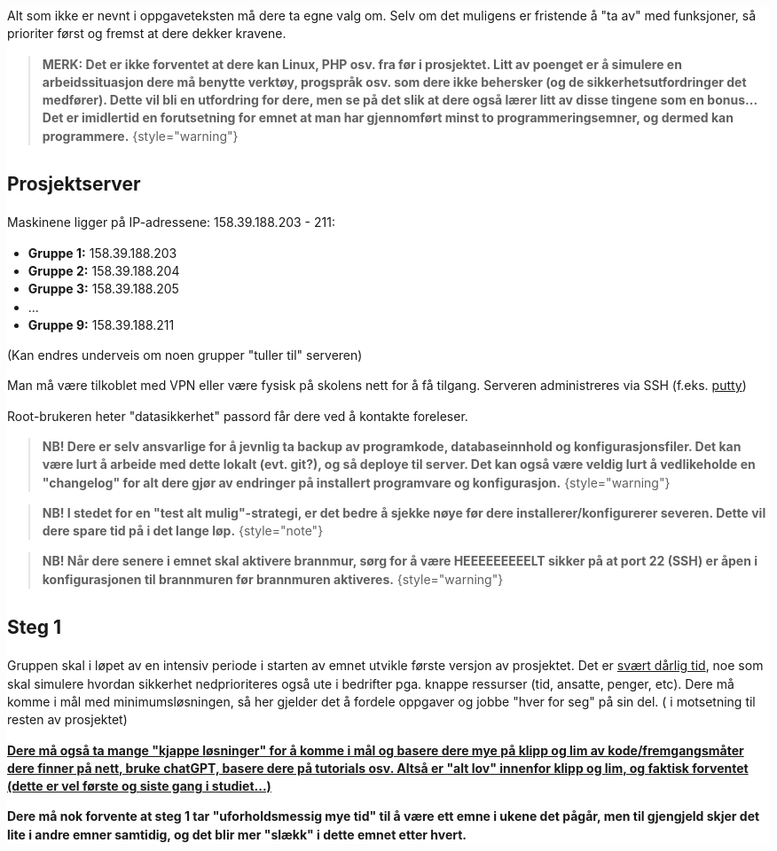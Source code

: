 Alt som ikke er nevnt i oppgaveteksten må dere ta egne valg om. Selv om det muligens er fristende å "ta av" med funksjoner, så prioriter først og fremst at dere dekker kravene.

> **MERK: Det er ikke forventet at dere kan Linux, PHP osv. fra før i prosjektet. Litt av poenget er å simulere en arbeidssituasjon dere må benytte verktøy, progspråk osv. som dere ikke behersker (og de sikkerhetsutfordringer det medfører). Dette vil bli en utfordring for dere, men se på det slik at dere også lærer litt av disse tingene som en bonus... Det er imidlertid en forutsetning for emnet at man har gjennomført minst to programmeringsemner, og dermed kan programmere.**
{style="warning"}


## Prosjektserver
Maskinene ligger på IP-adressene: 158.39.188.203 - 211:
* **Gruppe 1:** 158.39.188.203
* **Gruppe 2:** 158.39.188.204
* **Gruppe 3:** 158.39.188.205
* ...
* **Gruppe 9:** 158.39.188.211

(Kan endres underveis om noen grupper "tuller til" serveren)

Man må være tilkoblet med VPN eller være fysisk på skolens nett for å få tilgang.  Serveren administreres via SSH (f.eks. [putty](https://www.putty.org/))

Root-brukeren heter "datasikkerhet" passord får dere ved å kontakte foreleser.

> **NB! Dere er selv ansvarlige for å jevnlig ta backup av programkode, databaseinnhold og konfigurasjonsfiler. Det kan være lurt å arbeide med dette lokalt (evt. git?), og så deploye til server. Det kan også være veldig lurt å vedlikeholde en "changelog" for alt dere gjør av endringer på installert programvare og konfigurasjon.**
> {style="warning"}

> **NB! I stedet for en "test alt mulig"-strategi, er det bedre å sjekke nøye før dere installerer/konfigurerer severen. Dette vil dere spare tid på i det lange løp.**
{style="note"}

> **NB! Når dere senere i emnet skal aktivere brannmur, sørg for å være HEEEEEEEEELT sikker på at port 22 (SSH) er åpen i konfigurasjonen til brannmuren før brannmuren aktiveres.**
{style="warning"}


## Steg 1
Gruppen skal i løpet av en intensiv periode i starten av emnet utvikle første versjon av prosjektet. Det er <u>svært dårlig tid</u>, noe som skal simulere hvordan sikkerhet nedprioriteres også ute i bedrifter pga. knappe ressurser (tid, ansatte, penger, etc). Dere må komme i mål med minimumsløsningen, så her gjelder det å fordele oppgaver og jobbe "hver for seg" på sin del. ( i motsetning til resten av prosjektet)

**<u>Dere må også ta mange "kjappe løsninger" for å komme i mål og basere dere mye på klipp og lim av kode/fremgangsmåter dere finner på nett, bruke chatGPT, basere dere på tutorials osv.  Altså er "alt lov" innenfor klipp og lim, og faktisk forventet (dette er vel første og siste gang i studiet...)</u>**

**Dere må nok forvente at steg 1 tar "uforholdsmessig mye tid" til å være ett emne i ukene det pågår, men til gjengjeld skjer det lite i andre emner samtidig, og det blir mer "slækk" i dette emnet etter hvert.**
